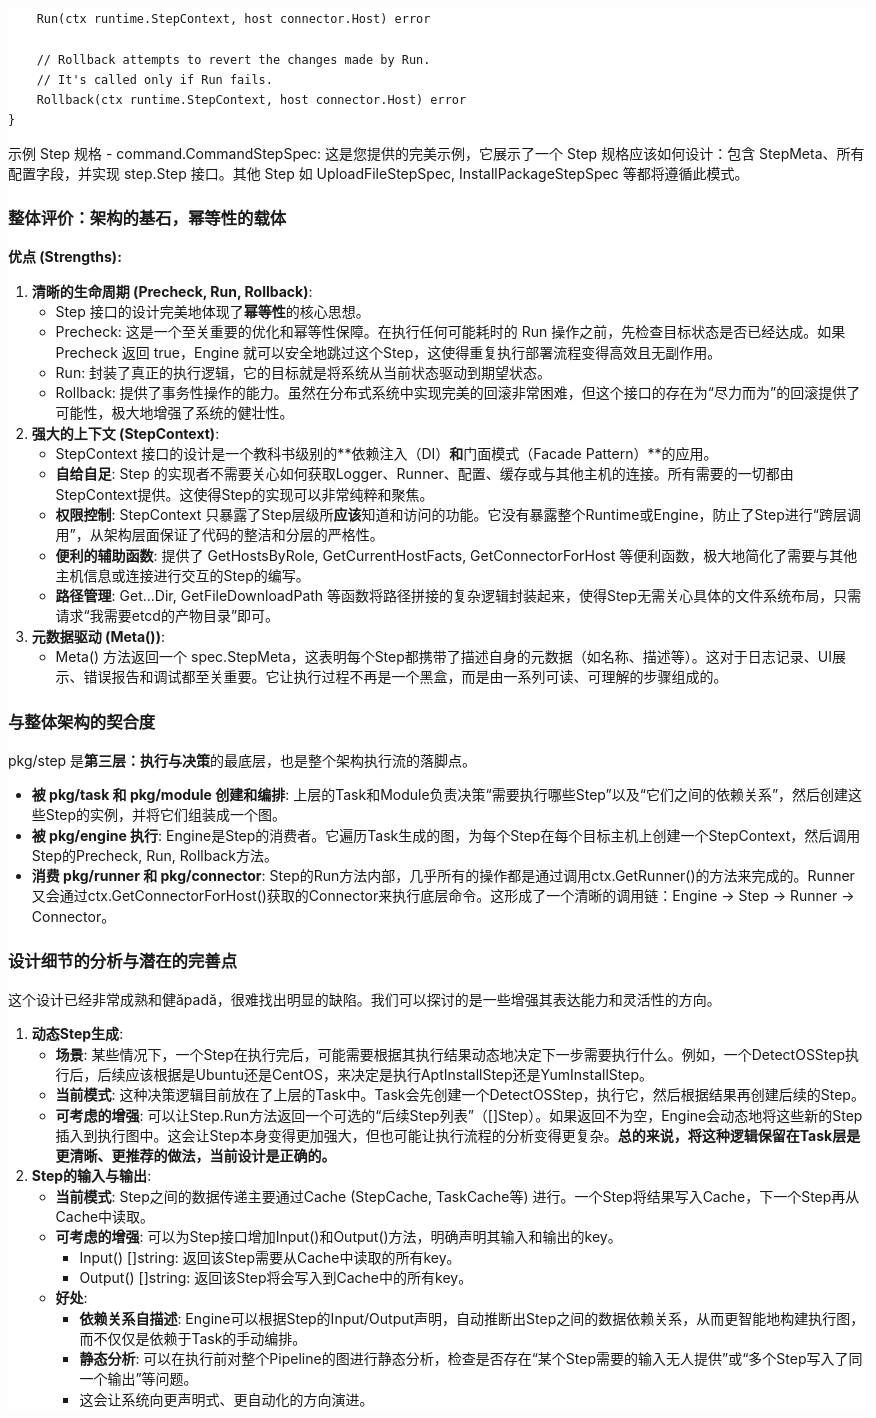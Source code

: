 ```aiignore
    Run(ctx runtime.StepContext, host connector.Host) error

    // Rollback attempts to revert the changes made by Run.
    // It's called only if Run fails.
    Rollback(ctx runtime.StepContext, host connector.Host) error
}
```
示例 Step 规格 - command.CommandStepSpec: 这是您提供的完美示例，它展示了一个 Step 规格应该如何设计：包含 StepMeta、所有配置字段，并实现 step.Step 接口。其他 Step 如 UploadFileStepSpec, InstallPackageStepSpec 等都将遵循此模式。



### 整体评价：架构的基石，幂等性的载体

**优点 (Strengths):**

1. **清晰的生命周期 (Precheck, Run, Rollback)**:
    - Step 接口的设计完美地体现了**幂等性**的核心思想。
    - Precheck: 这是一个至关重要的优化和幂等性保障。在执行任何可能耗时的 Run 操作之前，先检查目标状态是否已经达成。如果 Precheck 返回 true，Engine 就可以安全地跳过这个Step，这使得重复执行部署流程变得高效且无副作用。
    - Run: 封装了真正的执行逻辑，它的目标就是将系统从当前状态驱动到期望状态。
    - Rollback: 提供了事务性操作的能力。虽然在分布式系统中实现完美的回滚非常困难，但这个接口的存在为“尽力而为”的回滚提供了可能性，极大地增强了系统的健壮性。
2. **强大的上下文 (StepContext)**:
    - StepContext 接口的设计是一个教科书级别的**依赖注入（DI）**和**门面模式（Facade Pattern）**的应用。
    - **自给自足**: Step 的实现者不需要关心如何获取Logger、Runner、配置、缓存或与其他主机的连接。所有需要的一切都由StepContext提供。这使得Step的实现可以非常纯粹和聚焦。
    - **权限控制**: StepContext 只暴露了Step层级所**应该**知道和访问的功能。它没有暴露整个Runtime或Engine，防止了Step进行“跨层调用”，从架构层面保证了代码的整洁和分层的严格性。
    - **便利的辅助函数**: 提供了 GetHostsByRole, GetCurrentHostFacts, GetConnectorForHost 等便利函数，极大地简化了需要与其他主机信息或连接进行交互的Step的编写。
    - **路径管理**: Get...Dir, GetFileDownloadPath 等函数将路径拼接的复杂逻辑封装起来，使得Step无需关心具体的文件系统布局，只需请求“我需要etcd的产物目录”即可。
3. **元数据驱动 (Meta())**:
    - Meta() 方法返回一个 spec.StepMeta，这表明每个Step都携带了描述自身的元数据（如名称、描述等）。这对于日志记录、UI展示、错误报告和调试都至关重要。它让执行过程不再是一个黑盒，而是由一系列可读、可理解的步骤组成的。

### 与整体架构的契合度

pkg/step 是**第三层：执行与决策**的最底层，也是整个架构执行流的落脚点。

- **被 pkg/task 和 pkg/module 创建和编排**: 上层的Task和Module负责决策“需要执行哪些Step”以及“它们之间的依赖关系”，然后创建这些Step的实例，并将它们组装成一个图。
- **被 pkg/engine 执行**: Engine是Step的消费者。它遍历Task生成的图，为每个Step在每个目标主机上创建一个StepContext，然后调用Step的Precheck, Run, Rollback方法。
- **消费 pkg/runner 和 pkg/connector**: Step的Run方法内部，几乎所有的操作都是通过调用ctx.GetRunner()的方法来完成的。Runner又会通过ctx.GetConnectorForHost()获取的Connector来执行底层命令。这形成了一个清晰的调用链：Engine -> Step -> Runner -> Connector。

### 设计细节的分析与潜在的完善点

这个设计已经非常成熟和健ăpadă，很难找出明显的缺陷。我们可以探讨的是一些增强其表达能力和灵活性的方向。

1. **动态Step生成**:
    - **场景**: 某些情况下，一个Step在执行完后，可能需要根据其执行结果动态地决定下一步需要执行什么。例如，一个DetectOSStep执行后，后续应该根据是Ubuntu还是CentOS，来决定是执行AptInstallStep还是YumInstallStep。
    - **当前模式**: 这种决策逻辑目前放在了上层的Task中。Task会先创建一个DetectOSStep，执行它，然后根据结果再创建后续的Step。
    - **可考虑的增强**: 可以让Step.Run方法返回一个可选的“后续Step列表”（[]Step）。如果返回不为空，Engine会动态地将这些新的Step插入到执行图中。这会让Step本身变得更加强大，但也可能让执行流程的分析变得更复杂。**总的来说，将这种逻辑保留在Task层是更清晰、更推荐的做法，当前设计是正确的。**
2. **Step的输入与输出**:
    - **当前模式**: Step之间的数据传递主要通过Cache (StepCache, TaskCache等) 进行。一个Step将结果写入Cache，下一个Step再从Cache中读取。
    - **可考虑的增强**: 可以为Step接口增加Input()和Output()方法，明确声明其输入和输出的key。
        - Input() []string: 返回该Step需要从Cache中读取的所有key。
        - Output() []string: 返回该Step将会写入到Cache中的所有key。
    - **好处**:
        - **依赖关系自描述**: Engine可以根据Step的Input/Output声明，自动推断出Step之间的数据依赖关系，从而更智能地构建执行图，而不仅仅是依赖于Task的手动编排。
        - **静态分析**: 可以在执行前对整个Pipeline的图进行静态分析，检查是否存在“某个Step需要的输入无人提供”或“多个Step写入了同一个输出”等问题。
        - 这会让系统向更声明式、更自动化的方向演进。